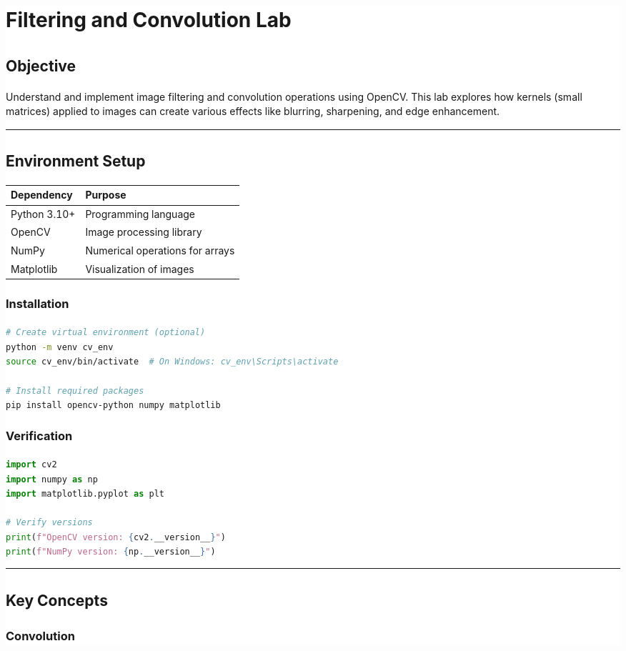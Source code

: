 # Filtering and Convolution Lab

## Objective

Understand and implement image filtering and convolution operations using OpenCV. This lab explores how kernels (small matrices) applied to images can create various effects like blurring, sharpening, and edge enhancement.

---

## Environment Setup

| Dependency   | Purpose                         |
| :----------- | :------------------------------ |
| Python 3.10+ | Programming language            |
| OpenCV       | Image processing library        |
| NumPy        | Numerical operations for arrays |
| Matplotlib   | Visualization of images         |

### Installation

```bash
# Create virtual environment (optional)
python -m venv cv_env
source cv_env/bin/activate  # On Windows: cv_env\Scripts\activate

# Install required packages
pip install opencv-python numpy matplotlib
```

### Verification

```python
import cv2
import numpy as np
import matplotlib.pyplot as plt

# Verify versions
print(f"OpenCV version: {cv2.__version__}")
print(f"NumPy version: {np.__version__}")
```

---

## Key Concepts

### Convolution
